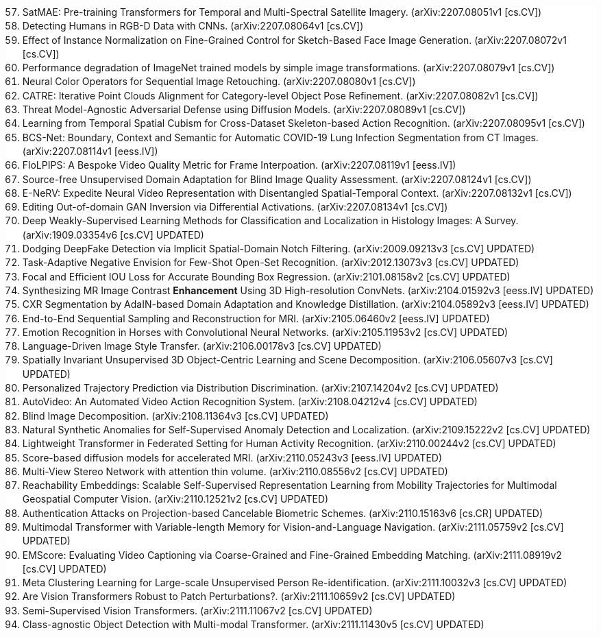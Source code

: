 57. SatMAE: Pre-training Transformers for Temporal and Multi-Spectral Satellite Imagery. (arXiv:2207.08051v1 [cs.CV])
58. Detecting Humans in RGB-D Data with CNNs. (arXiv:2207.08064v1 [cs.CV])
59. Effect of Instance Normalization on Fine-Grained Control for Sketch-Based Face Image Generation. (arXiv:2207.08072v1 [cs.CV])
60. Performance degradation of ImageNet trained models by simple image transformations. (arXiv:2207.08079v1 [cs.CV])
61. Neural Color Operators for Sequential Image Retouching. (arXiv:2207.08080v1 [cs.CV])
62. CATRE: Iterative Point Clouds Alignment for Category-level Object Pose Refinement. (arXiv:2207.08082v1 [cs.CV])
63. Threat Model-Agnostic Adversarial Defense using Diffusion Models. (arXiv:2207.08089v1 [cs.CV])
64. Learning from Temporal Spatial Cubism for Cross-Dataset Skeleton-based Action Recognition. (arXiv:2207.08095v1 [cs.CV])
65. BCS-Net: Boundary, Context and Semantic for Automatic COVID-19 Lung Infection Segmentation from CT Images. (arXiv:2207.08114v1 [eess.IV])
66. FloLPIPS: A Bespoke Video Quality Metric for Frame Interpoation. (arXiv:2207.08119v1 [eess.IV])
67. Source-free Unsupervised Domain Adaptation for Blind Image Quality Assessment. (arXiv:2207.08124v1 [cs.CV])
68. E-NeRV: Expedite Neural Video Representation with Disentangled Spatial-Temporal Context. (arXiv:2207.08132v1 [cs.CV])
69. Editing Out-of-domain GAN Inversion via Differential Activations. (arXiv:2207.08134v1 [cs.CV])
70. Deep Weakly-Supervised Learning Methods for Classification and Localization in Histology Images: A Survey. (arXiv:1909.03354v6 [cs.CV] UPDATED)
71. Dodging DeepFake Detection via Implicit Spatial-Domain Notch Filtering. (arXiv:2009.09213v3 [cs.CV] UPDATED)
72. Task-Adaptive Negative Envision for Few-Shot Open-Set Recognition. (arXiv:2012.13073v3 [cs.CV] UPDATED)
73. Focal and Efficient IOU Loss for Accurate Bounding Box Regression. (arXiv:2101.08158v2 [cs.CV] UPDATED)
74. Synthesizing MR Image Contrast **Enhancement** Using 3D High-resolution ConvNets. (arXiv:2104.01592v3 [eess.IV] UPDATED)
75. CXR Segmentation by AdaIN-based Domain Adaptation and Knowledge Distillation. (arXiv:2104.05892v3 [eess.IV] UPDATED)
76. End-to-End Sequential Sampling and Reconstruction for MRI. (arXiv:2105.06460v2 [eess.IV] UPDATED)
77. Emotion Recognition in Horses with Convolutional Neural Networks. (arXiv:2105.11953v2 [cs.CV] UPDATED)
78. Language-Driven Image Style Transfer. (arXiv:2106.00178v3 [cs.CV] UPDATED)
79. Spatially Invariant Unsupervised 3D Object-Centric Learning and Scene Decomposition. (arXiv:2106.05607v3 [cs.CV] UPDATED)
80. Personalized Trajectory Prediction via Distribution Discrimination. (arXiv:2107.14204v2 [cs.CV] UPDATED)
81. AutoVideo: An Automated Video Action Recognition System. (arXiv:2108.04212v4 [cs.CV] UPDATED)
82. Blind Image Decomposition. (arXiv:2108.11364v3 [cs.CV] UPDATED)
83. Natural Synthetic Anomalies for Self-Supervised Anomaly Detection and Localization. (arXiv:2109.15222v2 [cs.CV] UPDATED)
84. Lightweight Transformer in Federated Setting for Human Activity Recognition. (arXiv:2110.00244v2 [cs.CV] UPDATED)
85. Score-based diffusion models for accelerated MRI. (arXiv:2110.05243v3 [eess.IV] UPDATED)
86. Multi-View Stereo Network with attention thin volume. (arXiv:2110.08556v2 [cs.CV] UPDATED)
87. Reachability Embeddings: Scalable Self-Supervised Representation Learning from Mobility Trajectories for Multimodal Geospatial Computer Vision. (arXiv:2110.12521v2 [cs.CV] UPDATED)
88. Authentication Attacks on Projection-based Cancelable Biometric Schemes. (arXiv:2110.15163v6 [cs.CR] UPDATED)
89. Multimodal Transformer with Variable-length Memory for Vision-and-Language Navigation. (arXiv:2111.05759v2 [cs.CV] UPDATED)
90. EMScore: Evaluating Video Captioning via Coarse-Grained and Fine-Grained Embedding Matching. (arXiv:2111.08919v2 [cs.CV] UPDATED)
91. Meta Clustering Learning for Large-scale Unsupervised Person Re-identification. (arXiv:2111.10032v3 [cs.CV] UPDATED)
92. Are Vision Transformers Robust to Patch Perturbations?. (arXiv:2111.10659v2 [cs.CV] UPDATED)
93. Semi-Supervised Vision Transformers. (arXiv:2111.11067v2 [cs.CV] UPDATED)
94. Class-agnostic Object Detection with Multi-modal Transformer. (arXiv:2111.11430v5 [cs.CV] UPDATED)
